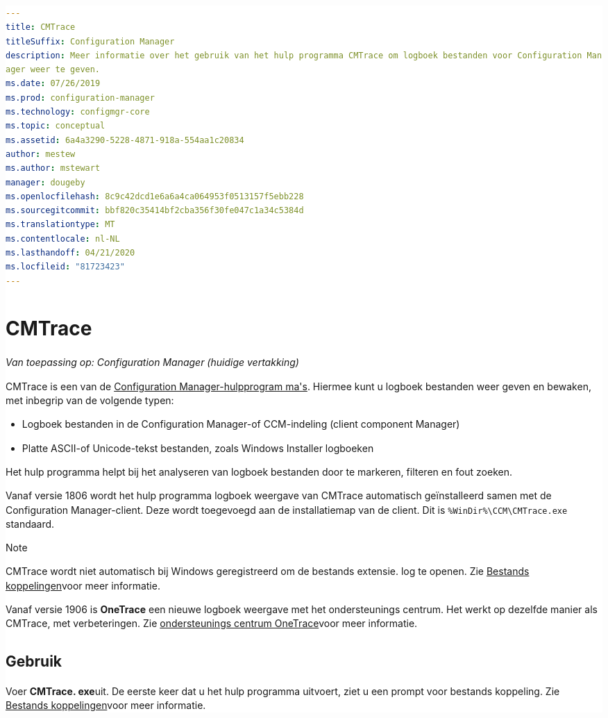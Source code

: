 ```yaml
---
title: CMTrace
titleSuffix: Configuration Manager
description: Meer informatie over het gebruik van het hulp programma CMTrace om logboek bestanden voor Configuration Manager weer te geven.
ms.date: 07/26/2019
ms.prod: configuration-manager
ms.technology: configmgr-core
ms.topic: conceptual
ms.assetid: 6a4a3290-5228-4871-918a-554aa1c20834
author: mestew
ms.author: mstewart
manager: dougeby
ms.openlocfilehash: 8c9c42dcd1e6a6a4ca064953f0513157f5ebb228
ms.sourcegitcommit: bbf820c35414bf2cba356f30fe047c1a34c5384d
ms.translationtype: MT
ms.contentlocale: nl-NL
ms.lasthandoff: 04/21/2020
ms.locfileid: "81723423"
---
```

# <a name="cmtrace"></a>CMTrace

*Van toepassing op: Configuration Manager (huidige vertakking)*

CMTrace is een van de [Configuration Manager-hulpprogram ma's](tools.md). Hiermee kunt u logboek bestanden weer geven en bewaken, met inbegrip van de volgende typen:  

- Logboek bestanden in de Configuration Manager-of CCM-indeling (client component Manager)  

- Platte ASCII-of Unicode-tekst bestanden, zoals Windows Installer logboeken  

Het hulp programma helpt bij het analyseren van logboek bestanden door te markeren, filteren en fout zoeken.

Vanaf versie 1806 wordt het hulp programma logboek weergave van CMTrace automatisch geïnstalleerd samen met de Configuration Manager-client. Deze wordt toegevoegd aan de installatiemap van de client. Dit is `%WinDir%\CCM\CMTrace.exe`standaard.

> [!Note]  
> CMTrace wordt niet automatisch bij Windows geregistreerd om de bestands extensie. log te openen. Zie [Bestands koppelingen](#file-associations)voor meer informatie.  

Vanaf versie 1906 is **OneTrace** een nieuwe logboek weergave met het ondersteunings centrum. Het werkt op dezelfde manier als CMTrace, met verbeteringen. Zie [ondersteunings centrum OneTrace](support-center-onetrace.md)voor meer informatie.

## <a name="usage"></a>Gebruik

Voer **CMTrace. exe**uit. De eerste keer dat u het hulp programma uitvoert, ziet u een prompt voor bestands koppeling. Zie [Bestands koppelingen](#file-associations)voor meer informatie.
